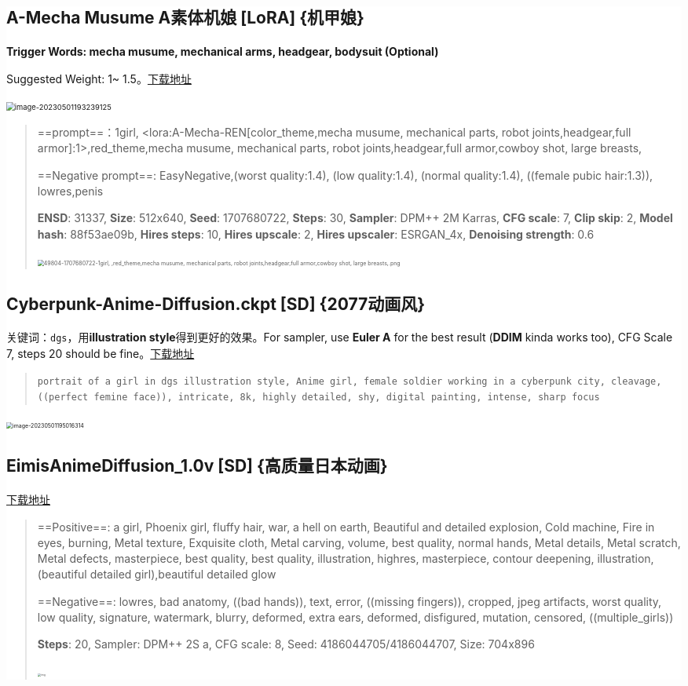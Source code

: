 



## A-Mecha Musume A素体机娘 [LoRA] {机甲娘}

**Trigger Words: mecha musume, mechanical arms, headgear, bodysuit (Optional)**

Suggested Weight: 1~ 1.5。[下载地址](https://civitai.com/models/15464/a-mecha-musume-a)

<img src="模型使用规范.assets/image-20230501193239125.png" alt="image-20230501193239125" style="zoom:67%;" />



> ==prompt==：1girl, <lora:A-Mecha-REN[color_theme,mecha musume, mechanical parts, robot joints,headgear,full armor]:1>,red_theme,mecha musume, mechanical parts, robot joints,headgear,full armor,cowboy shot, large breasts,
>
> ==Negative prompt==: EasyNegative,(worst quality:1.4), (low quality:1.4), (normal quality:1.4), ((female pubic hair:1.3)), lowres,penis
>
> **ENSD**: 31337, **Size**: 512x640, **Seed**: 1707680722, **Steps**: 30, **Sampler**: DPM++ 2M Karras, **CFG scale**: 7, **Clip skip**: 2, **Model hash**: 88f53ae09b, **Hires steps**: 10, **Hires upscale**: 2, **Hires upscaler**: ESRGAN_4x, **Denoising strength**: 0.6
>
> <img src="模型使用规范.assets/49804-1707680722-1girl, ,red_theme,mecha musume, mechanical parts, robot joints,headgear,full armor,cowboy shot, large breasts,.jpeg" alt="49804-1707680722-1girl, ,red_theme,mecha musume, mechanical parts, robot joints,headgear,full armor,cowboy shot, large breasts,.png" style="zoom:50%;" />



## Cyberpunk-Anime-Diffusion.ckpt [SD] {2077动画风}

关键词：`dgs`，用**illustration style**得到更好的效果。For sampler, use **Euler A** for the best result (**DDIM** kinda works too), CFG Scale 7, steps 20 should be fine。[下载地址](https://huggingface.co/DGSpitzer/Cyberpunk-Anime-Diffusion)

> ```
> portrait of a girl in dgs illustration style, Anime girl, female soldier working in a cyberpunk city, cleavage, ((perfect femine face)), intricate, 8k, highly detailed, shy, digital painting, intense, sharp focus
> ```

<img src="模型使用规范.assets/image-20230501195016314.png" alt="image-20230501195016314" style="zoom:50%;" />







## EimisAnimeDiffusion_1.0v [SD] {高质量日本动画}

[下载地址](https://huggingface.co/eimiss/EimisAnimeDiffusion_1.0v)

> ==Positive==:  a girl, Phoenix girl, fluffy hair, war, a hell on earth, Beautiful and detailed explosion, Cold machine, Fire in eyes, burning, Metal texture, Exquisite cloth, Metal carving, volume, best quality, normal hands, Metal details, Metal scratch, Metal defects, masterpiece, best quality, best quality, illustration, highres, masterpiece, contour deepening, illustration,(beautiful detailed girl),beautiful detailed glow
>
> ==Negative==:  lowres, bad anatomy, ((bad hands)), text, error, ((missing fingers)), cropped, jpeg artifacts, worst quality, low quality, signature, watermark, blurry, deformed, extra ears, deformed, disfigured, mutation, censored, ((multiple_girls))
>
> **Steps**: 20, Sampler: DPM++ 2S a, CFG scale: 8, Seed: 4186044705/4186044707, Size: 704x896
>
> <img src="模型使用规范.assets/2U295w3.png" alt="img" style="zoom: 25%;" />
